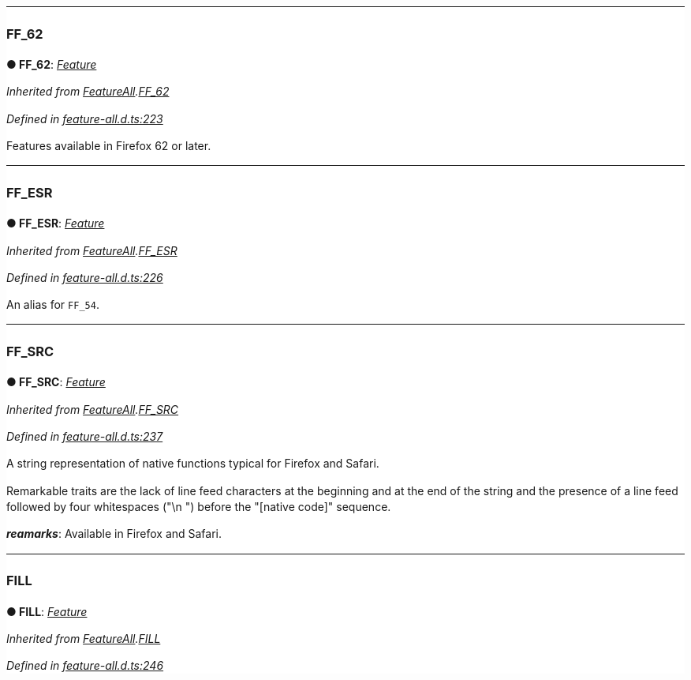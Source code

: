 ___
<a id="ff_62"></a>

###  FF_62

**● FF_62**: *[Feature](feature.md)*

*Inherited from [FeatureAll](featureall.md).[FF_62](featureall.md#ff_62)*

*Defined in [feature-all.d.ts:223](https://github.com/fasttime/JScrewIt/blob/2.9.6/lib/feature-all.d.ts#L223)*

Features available in Firefox 62 or later.

___
<a id="ff_esr"></a>

###  FF_ESR

**● FF_ESR**: *[Feature](feature.md)*

*Inherited from [FeatureAll](featureall.md).[FF_ESR](featureall.md#ff_esr)*

*Defined in [feature-all.d.ts:226](https://github.com/fasttime/JScrewIt/blob/2.9.6/lib/feature-all.d.ts#L226)*

An alias for `FF_54`.

___
<a id="ff_src"></a>

###  FF_SRC

**● FF_SRC**: *[Feature](feature.md)*

*Inherited from [FeatureAll](featureall.md).[FF_SRC](featureall.md#ff_src)*

*Defined in [feature-all.d.ts:237](https://github.com/fasttime/JScrewIt/blob/2.9.6/lib/feature-all.d.ts#L237)*

A string representation of native functions typical for Firefox and Safari.

Remarkable traits are the lack of line feed characters at the beginning and at the end of the string and the presence of a line feed followed by four whitespaces ("\\n ") before the "\[native code\]" sequence.

*__reamarks__*: Available in Firefox and Safari.

___
<a id="fill"></a>

###  FILL

**● FILL**: *[Feature](feature.md)*

*Inherited from [FeatureAll](featureall.md).[FILL](featureall.md#fill)*

*Defined in [feature-all.d.ts:246](https://github.com/fasttime/JScrewIt/blob/2.9.6/lib/feature-all.d.ts#L246)*
